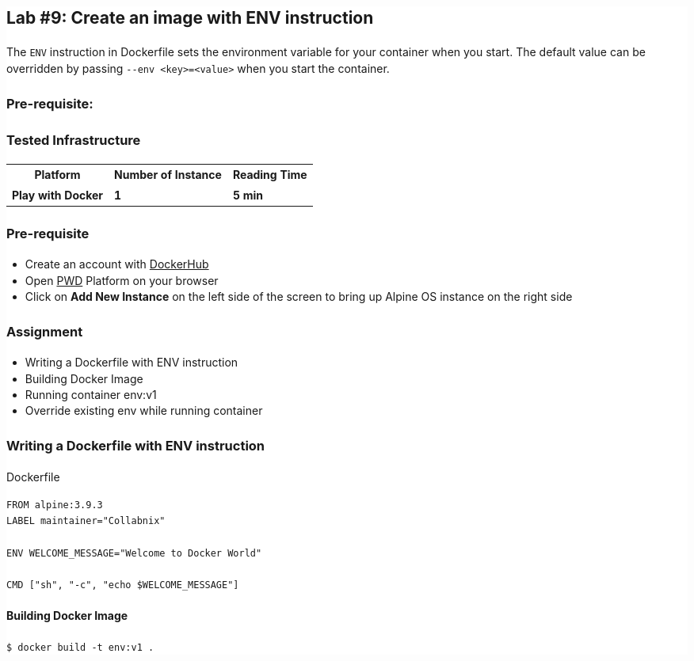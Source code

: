 
## Lab #9: Create an image with ENV instruction

The `ENV` instruction in Dockerfile sets the environment variable for your container when you start. The default value can be overridden by passing `--env <key>=<value>` when you start the container.

### Pre-requisite:

### Tested Infrastructure

<table class="tg">
  <tr>
    <th class="tg-yw4l"><b>Platform</b></th>
    <th class="tg-yw4l"><b>Number of Instance</b></th>
    <th class="tg-yw4l"><b>Reading Time</b></th>
  </tr>
  <tr>
    <td class="tg-yw4l"><b> Play with Docker</b></td>
    <td class="tg-yw4l"><b>1</b></td>
    <td class="tg-yw4l"><b>5 min</b></td>
  </tr>
</table>

### Pre-requisite

- Create an account with [DockerHub](https://hub.docker.com)
- Open [PWD](https://labs.play-with-docker.com/) Platform on your browser 
- Click on **Add New Instance** on the left side of the screen to bring up Alpine OS instance on the right side

### Assignment
- Writing a Dockerfile with ENV instruction
- Building Docker Image
- Running container env:v1
- Override existing env while running container

### Writing a Dockerfile with ENV instruction
Dockerfile
```
FROM alpine:3.9.3
LABEL maintainer="Collabnix"

ENV WELCOME_MESSAGE="Welcome to Docker World"

CMD ["sh", "-c", "echo $WELCOME_MESSAGE"]
```

#### Building Docker Image
```
$ docker build -t env:v1 .
```
